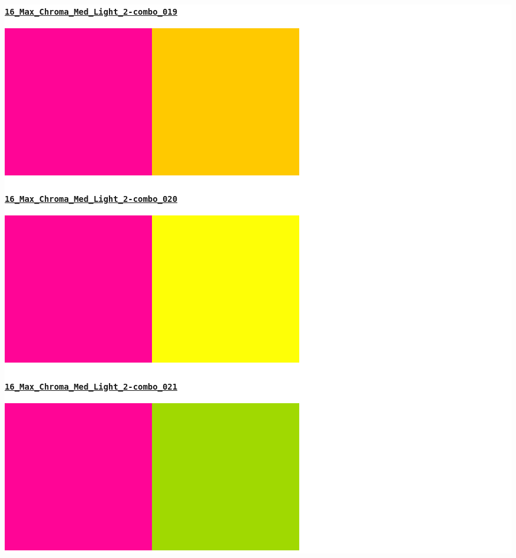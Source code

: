 ### [`16_Max_Chroma_Med_Light_2-combo_019`](16_Max_Chroma_Med_Light_2-combo_019.hexplt)

[ ![16_Max_Chroma_Med_Light_2-combo_019.png](16_Max_Chroma_Med_Light_2-combo_019.png) ](16_Max_Chroma_Med_Light_2-combo_019.png)

### [`16_Max_Chroma_Med_Light_2-combo_020`](16_Max_Chroma_Med_Light_2-combo_020.hexplt)

[ ![16_Max_Chroma_Med_Light_2-combo_020.png](16_Max_Chroma_Med_Light_2-combo_020.png) ](16_Max_Chroma_Med_Light_2-combo_020.png)

### [`16_Max_Chroma_Med_Light_2-combo_021`](16_Max_Chroma_Med_Light_2-combo_021.hexplt)

[ ![16_Max_Chroma_Med_Light_2-combo_021.png](16_Max_Chroma_Med_Light_2-combo_021.png) ](16_Max_Chroma_Med_Light_2-combo_021.png)
